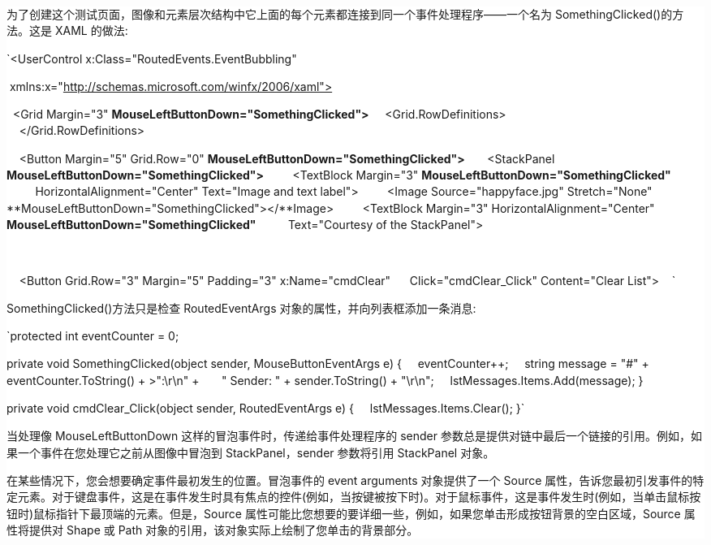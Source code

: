 为了创建这个测试页面，图像和元素层次结构中它上面的每个元素都连接到同一个事件处理程序——一个名为 SomethingClicked()的方法。这是 XAML 的做法:

`<UserControl x:Class="RoutedEvents.EventBubbling"

 xmlns:x="http://schemas.microsoft.com/winfx/2006/xaml">

  <Grid Margin="3" **MouseLeftButtonDown="SomethingClicked">**
    <Grid.RowDefinitions>
      <RowDefinition Height="Auto"></RowDefinition>
      <RowDefinition Height="*"></RowDefinition>
      <RowDefinition Height="Auto"></RowDefinition>
      <RowDefinition Height="Auto"></RowDefinition>
    </Grid.RowDefinitions>

    <Button Margin="5" Grid.Row="0" **MouseLeftButtonDown="SomethingClicked">**
      <StackPanel **MouseLeftButtonDown="SomethingClicked">**
        <TextBlock Margin="3" **MouseLeftButtonDown="SomethingClicked"**
         HorizontalAlignment="Center" Text="Image and text label"></TextBlock>
        <Image Source="happyface.jpg" Stretch="None"
         **MouseLeftButtonDown="SomethingClicked"></**Image>
        <TextBlock Margin="3" HorizontalAlignment="Center"
         **MouseLeftButtonDown="SomethingClicked"**
         Text="Courtesy of the StackPanel"></TextBlock>
      </StackPanel>
    </Button>

    <ListBox Grid.Row="1" Margin="5" x:Name="lstMessages"></ListBox>

    <Button Grid.Row="3" Margin="5" Padding="3" x:Name="cmdClear"
     Click="cmdClear_Click" Content="Clear List"></Button>
  </Grid>
</UserControl>`

SomethingClicked()方法只是检查 RoutedEventArgs 对象的属性，并向列表框添加一条消息:

`protected int eventCounter = 0;

private void SomethingClicked(object sender, MouseButtonEventArgs e)
{
    eventCounter++;
    string message = "#" + eventCounter.ToString() + >":\r\n" +
      " Sender: " + sender.ToString() + "\r\n";
    lstMessages.Items.Add(message);
}

private void cmdClear_Click(object sender, RoutedEventArgs e)
{
    lstMessages.Items.Clear();
}`

当处理像 MouseLeftButtonDown 这样的冒泡事件时，传递给事件处理程序的 sender 参数总是提供对链中最后一个链接的引用。例如，如果一个事件在您处理它之前从图像中冒泡到 StackPanel，sender 参数将引用 StackPanel 对象。

在某些情况下，您会想要确定事件最初发生的位置。冒泡事件的 event arguments 对象提供了一个 Source 属性，告诉您最初引发事件的特定元素。对于键盘事件，这是在事件发生时具有焦点的控件(例如，当按键被按下时)。对于鼠标事件，这是事件发生时(例如，当单击鼠标按钮时)鼠标指针下最顶端的元素。但是，Source 属性可能比您想要的要详细一些，例如，如果您单击形成按钮背景的空白区域，Source 属性将提供对 Shape 或 Path 对象的引用，该对象实际上绘制了您单击的背景部分。
